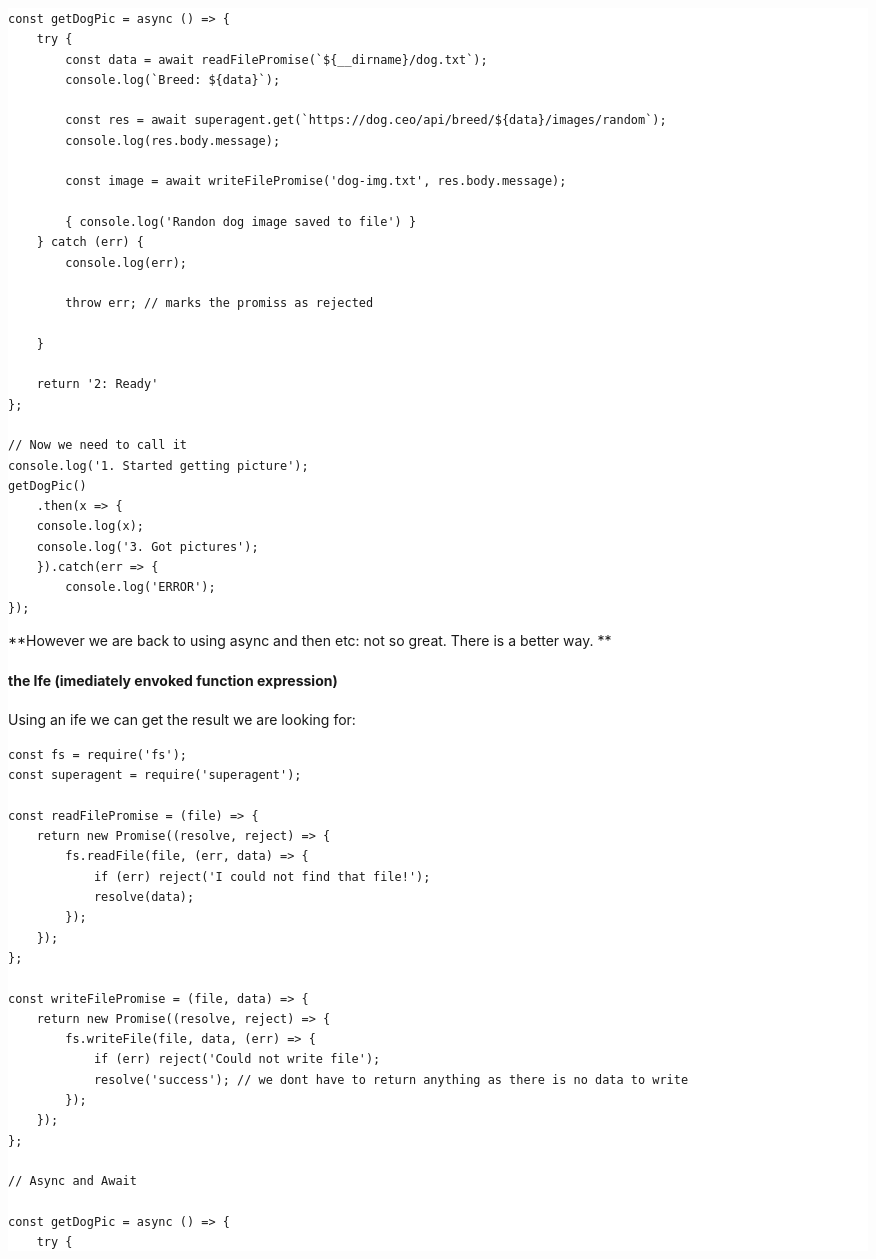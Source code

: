 ```
const getDogPic = async () => {
    try {
        const data = await readFilePromise(`${__dirname}/dog.txt`);
        console.log(`Breed: ${data}`);

        const res = await superagent.get(`https://dog.ceo/api/breed/${data}/images/random`);
        console.log(res.body.message);

        const image = await writeFilePromise('dog-img.txt', res.body.message);

        { console.log('Randon dog image saved to file') }
    } catch (err) {
        console.log(err);

        throw err; // marks the promiss as rejected

    }

    return '2: Ready'
};

// Now we need to call it
console.log('1. Started getting picture');
getDogPic()
    .then(x => {
    console.log(x);
    console.log('3. Got pictures');
    }).catch(err => {
        console.log('ERROR');
});
```

**However we are back to using async and then etc: not so great. There is a better way.
**

#### the Ife (imediately envoked function expression)

Using an ife we can get the result we are looking for:

```
const fs = require('fs');
const superagent = require('superagent');

const readFilePromise = (file) => {
    return new Promise((resolve, reject) => {
        fs.readFile(file, (err, data) => {
            if (err) reject('I could not find that file!');
            resolve(data);
        });
    });
};

const writeFilePromise = (file, data) => {
    return new Promise((resolve, reject) => {
        fs.writeFile(file, data, (err) => {
            if (err) reject('Could not write file');
            resolve('success'); // we dont have to return anything as there is no data to write
        });
    });
};

// Async and Await

const getDogPic = async () => {
    try {
```